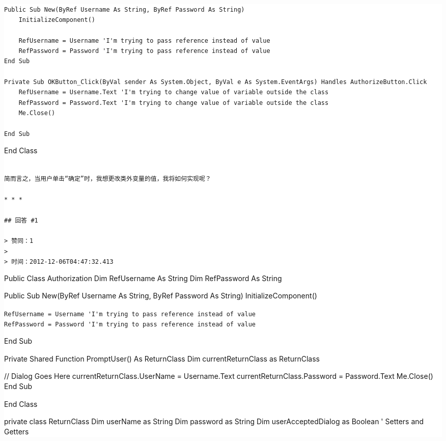     Public Sub New(ByRef Username As String, ByRef Password As String)
        InitializeComponent()

        RefUsername = Username 'I'm trying to pass reference instead of value
        RefPassword = Password 'I'm trying to pass reference instead of value
    End Sub

    Private Sub OKButton_Click(ByVal sender As System.Object, ByVal e As System.EventArgs) Handles AuthorizeButton.Click
        RefUsername = Username.Text 'I'm trying to change value of variable outside the class
        RefPassword = Password.Text 'I'm trying to change value of variable outside the class
        Me.Close()

    End Sub
End Class 
```

简而言之，当用户单击“确定”时，我想更改类外变量的值，我将如何实现呢？

* * *

## 回答 #1

> 赞同：1
> 
> 时间：2012-12-06T04:47:32.413

```
Public Class Authorization
Dim RefUsername As String
Dim RefPassword As String

Public Sub New(ByRef Username As String, ByRef Password As String)
    InitializeComponent()

    RefUsername = Username 'I'm trying to pass reference instead of value
    RefPassword = Password 'I'm trying to pass reference instead of value
End Sub

Private Shared Function PromptUser() As ReturnClass
   Dim currentReturnClass as ReturnClass

   // Dialog Goes Here
   currentReturnClass.UserName = Username.Text
   currentReturnClass.Password = Password.Text
   Me.Close()
End Sub

End Class

private class ReturnClass
   Dim userName as String
   Dim password as String
   Dim userAcceptedDialog as Boolean
   ' Setters and Getters
